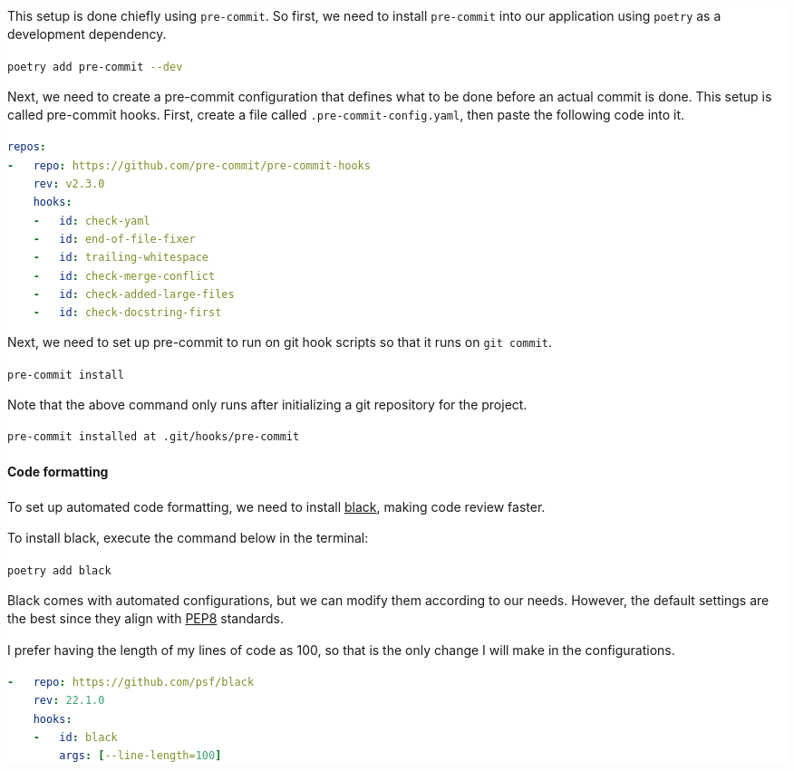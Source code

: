 This setup is done chiefly using `pre-commit`. So first, we need to install `pre-commit` into our application using `poetry` as a development dependency.

```bash
poetry add pre-commit --dev
```
Next, we need to create a pre-commit configuration that defines what to be done before an actual commit is done. This setup is called pre-commit hooks. First, create a file called `.pre-commit-config.yaml`, then paste the following code into it.

```yaml
repos:
-   repo: https://github.com/pre-commit/pre-commit-hooks
    rev: v2.3.0
    hooks:
    -   id: check-yaml
    -   id: end-of-file-fixer
    -   id: trailing-whitespace
    -   id: check-merge-conflict
    -   id: check-added-large-files
    -   id: check-docstring-first
```

Next, we need to set up pre-commit to run on git hook scripts so that it runs on `git commit`.

```bash
pre-commit install
```

Note that the above command only runs after initializing a git repository for the project.

```bash
pre-commit installed at .git/hooks/pre-commit
```

#### Code formatting
To set up automated code formatting, we need to install [black](https://black.readthedocs.io/en/stable/), making code review faster.

To install black, execute the command below in the terminal:

```bash
poetry add black
```

Black comes with automated configurations, but we can modify them according to our needs. However, the default settings are the best since they align with [PEP8](https://peps.python.org/pep-0008/) standards.

I prefer having the length of my lines of code as 100, so that is the only change I will make in the configurations.

```yaml
-   repo: https://github.com/psf/black
    rev: 22.1.0
    hooks:
    -   id: black
        args: [--line-length=100]
```
